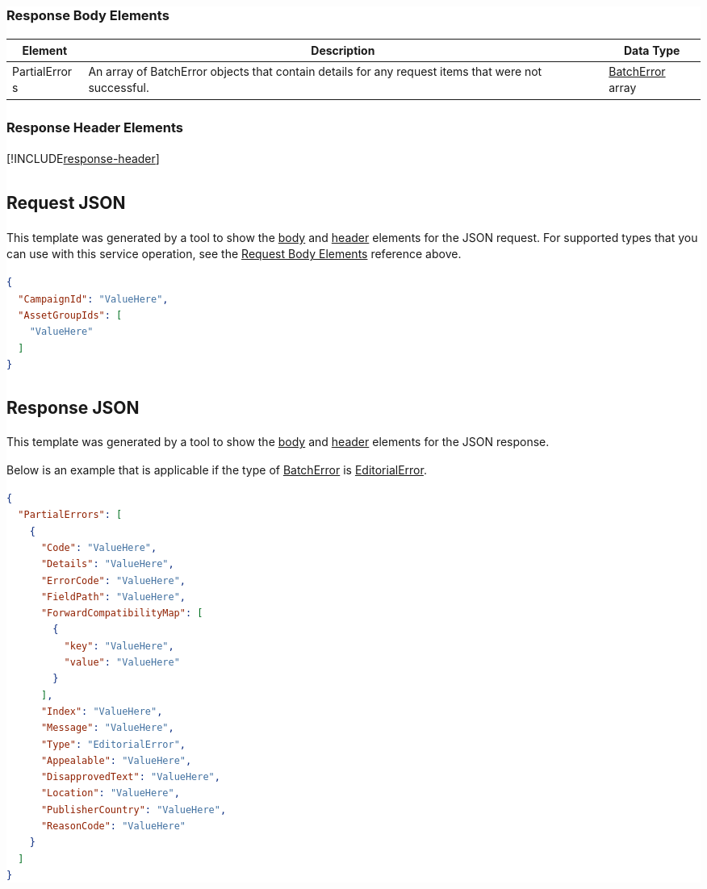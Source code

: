 ### <a name="response-body"></a>Response Body Elements

|Element|Description|Data Type|
|-----------|---------------|-------------|
|<a name="partialerrors"></a>PartialErrors|An array of BatchError objects that contain details for any request items that were not successful.|[BatchError](batcherror.md) array|

### <a name="response-header"></a>Response Header Elements
[!INCLUDE[response-header](./includes/response-header.md)]

## <a name="request-json"></a>Request JSON
This template was generated by a tool to show the [body](#request-body) and [header](#request-header) elements for the JSON request. For supported types that you can use with this service operation, see the [Request Body Elements](#request-body) reference above.

```json
{
  "CampaignId": "ValueHere",
  "AssetGroupIds": [
    "ValueHere"
  ]
}
```

## <a name="response-json"></a>Response JSON
This template was generated by a tool to show the [body](#response-body) and [header](#response-header) elements for the JSON response.

Below is an example that is applicable if the type of [BatchError](batcherror.md) is [EditorialError](editorialerror.md).

```json
{
  "PartialErrors": [
    {
      "Code": "ValueHere",
      "Details": "ValueHere",
      "ErrorCode": "ValueHere",
      "FieldPath": "ValueHere",
      "ForwardCompatibilityMap": [
        {
          "key": "ValueHere",
          "value": "ValueHere"
        }
      ],
      "Index": "ValueHere",
      "Message": "ValueHere",
      "Type": "EditorialError",
      "Appealable": "ValueHere",
      "DisapprovedText": "ValueHere",
      "Location": "ValueHere",
      "PublisherCountry": "ValueHere",
      "ReasonCode": "ValueHere"
    }
  ]
}
```
